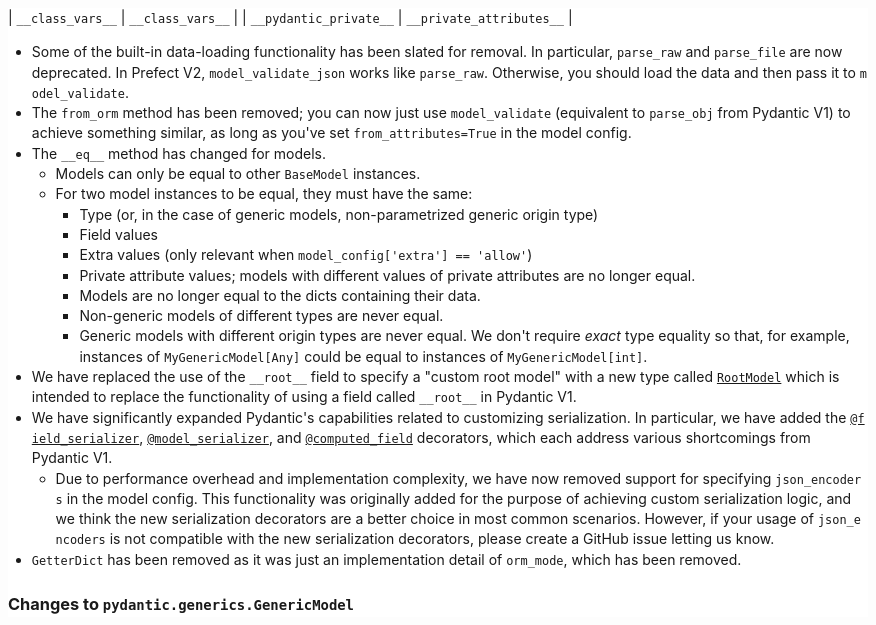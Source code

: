 | `__class_vars__` | `__class_vars__` |
| `__pydantic_private__` | `__private_attributes__` |

* Some of the built-in data-loading functionality has been slated for removal. In particular,
    `parse_raw` and `parse_file` are now deprecated. In Prefect V2, `model_validate_json` works like `parse_raw`. Otherwise, you should load the data and then pass it to `model_validate`.
* The `from_orm` method has been removed; you can now just use `model_validate` (equivalent to `parse_obj` from
  Pydantic V1) to achieve something similar, as long as you've set `from_attributes=True` in the model config.
* The `__eq__` method has changed for models.
    * Models can only be equal to other `BaseModel` instances.
    * For two model instances to be equal, they must have the same:
        * Type (or, in the case of generic models, non-parametrized generic origin type)
        * Field values
        * Extra values (only relevant when `model_config['extra'] == 'allow'`)
        * Private attribute values; models with different values of private attributes are no longer equal.
        * Models are no longer equal to the dicts containing their data.
        * Non-generic models of different types are never equal.
        * Generic models with different origin types are never equal. We don't require *exact* type equality so that,
            for example, instances of `MyGenericModel[Any]` could be equal to instances of `MyGenericModel[int]`.
* We have replaced the use of the `__root__` field to specify a "custom root model" with a new type called
    [`RootModel`](usage/models.md#custom-root-types) which is intended to replace the functionality of using a field
    called `__root__` in Pydantic V1.
* We have significantly expanded Pydantic's capabilities related to customizing serialization. In particular, we have
    added the [`@field_serializer`](api/functional_serializers.md#pydantic.functional_serializers.field_serializer),
    [`@model_serializer`](api/functional_serializers.md#pydantic.functional_serializers.model_serializer), and
    [`@computed_field`](api/fields.md#pydantic.fields.computed_field) decorators, which each address various
    shortcomings from Pydantic V1.
    * Due to performance overhead and implementation complexity, we have now removed support for specifying
        `json_encoders` in the model config. This functionality was originally added for the purpose of achieving custom
        serialization logic, and we think the new serialization decorators are a better choice in most common scenarios.
        However, if your usage of `json_encoders` is not compatible with the new serialization decorators,
        please create a GitHub issue letting us know.
* `GetterDict` has been removed as it was just an implementation detail of `orm_mode`, which has been removed.

### Changes to `pydantic.generics.GenericModel`
